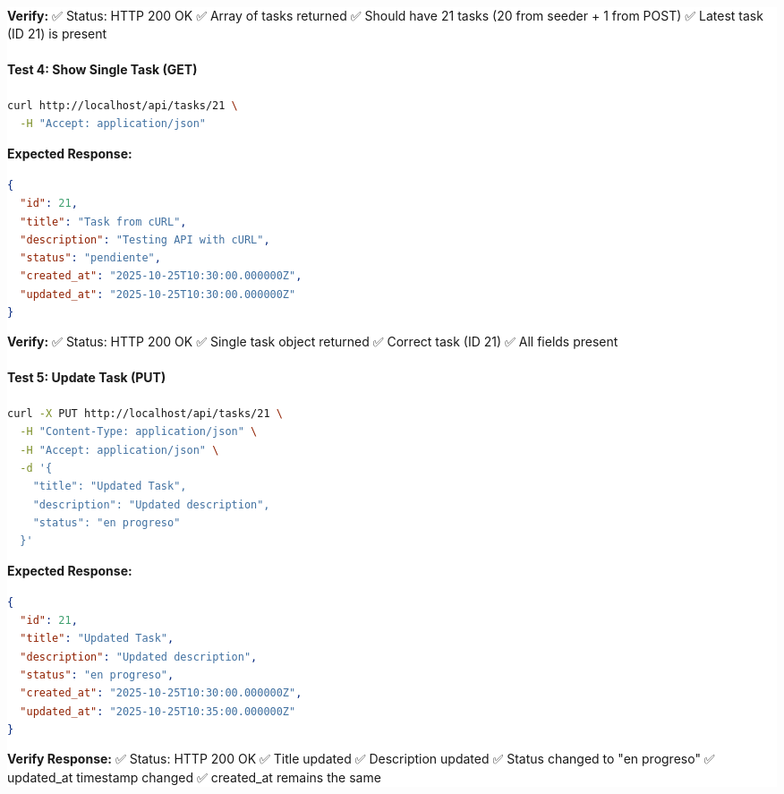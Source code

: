 **Verify:**
✅ Status: HTTP 200 OK
✅ Array of tasks returned
✅ Should have 21 tasks (20 from seeder + 1 from POST)
✅ Latest task (ID 21) is present

#### Test 4: Show Single Task (GET)
```bash
curl http://localhost/api/tasks/21 \
  -H "Accept: application/json"
```

**Expected Response:**
```json
{
  "id": 21,
  "title": "Task from cURL",
  "description": "Testing API with cURL",
  "status": "pendiente",
  "created_at": "2025-10-25T10:30:00.000000Z",
  "updated_at": "2025-10-25T10:30:00.000000Z"
}
```

**Verify:**
✅ Status: HTTP 200 OK
✅ Single task object returned
✅ Correct task (ID 21)
✅ All fields present

#### Test 5: Update Task (PUT)
```bash
curl -X PUT http://localhost/api/tasks/21 \
  -H "Content-Type: application/json" \
  -H "Accept: application/json" \
  -d '{
    "title": "Updated Task",
    "description": "Updated description",
    "status": "en progreso"
  }'
```

**Expected Response:**
```json
{
  "id": 21,
  "title": "Updated Task",
  "description": "Updated description",
  "status": "en progreso",
  "created_at": "2025-10-25T10:30:00.000000Z",
  "updated_at": "2025-10-25T10:35:00.000000Z"
}
```

**Verify Response:**
✅ Status: HTTP 200 OK
✅ Title updated
✅ Description updated
✅ Status changed to "en progreso"
✅ updated_at timestamp changed
✅ created_at remains the same
